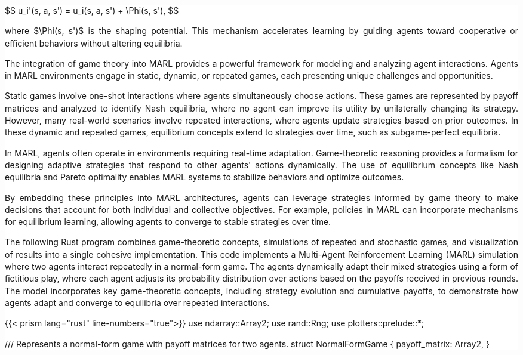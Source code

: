 <p style="text-align: justify;">
$$ u_i'(s, a, s') = u_i(s, a, s') + \Phi(s, s'), $$
</p>
<p style="text-align: justify;">
where $\Phi(s, s')$ is the shaping potential. This mechanism accelerates learning by guiding agents toward cooperative or efficient behaviors without altering equilibria.
</p>

<p style="text-align: justify;">
The integration of game theory into MARL provides a powerful framework for modeling and analyzing agent interactions. Agents in MARL environments engage in static, dynamic, or repeated games, each presenting unique challenges and opportunities.
</p>

<p style="text-align: justify;">
Static games involve one-shot interactions where agents simultaneously choose actions. These games are represented by payoff matrices and analyzed to identify Nash equilibria, where no agent can improve its utility by unilaterally changing its strategy. However, many real-world scenarios involve repeated interactions, where agents update strategies based on prior outcomes. In these dynamic and repeated games, equilibrium concepts extend to strategies over time, such as subgame-perfect equilibria.
</p>

<p style="text-align: justify;">
In MARL, agents often operate in environments requiring real-time adaptation. Game-theoretic reasoning provides a formalism for designing adaptive strategies that respond to other agents' actions dynamically. The use of equilibrium concepts like Nash equilibria and Pareto optimality enables MARL systems to stabilize behaviors and optimize outcomes.
</p>

<p style="text-align: justify;">
By embedding these principles into MARL architectures, agents can leverage strategies informed by game theory to make decisions that account for both individual and collective objectives. For example, policies in MARL can incorporate mechanisms for equilibrium learning, allowing agents to converge to stable strategies over time.
</p>

<p style="text-align: justify;">
The following Rust program combines game-theoretic concepts, simulations of repeated and stochastic games, and visualization of results into a single cohesive implementation. This code implements a Multi-Agent Reinforcement Learning (MARL) simulation where two agents interact repeatedly in a normal-form game. The agents dynamically adapt their mixed strategies using a form of fictitious play, where each agent adjusts its probability distribution over actions based on the payoffs received in previous rounds. The model incorporates key game-theoretic concepts, including strategy evolution and cumulative payoffs, to demonstrate how agents adapt and converge to equilibria over repeated interactions.
</p>

{{< prism lang="rust" line-numbers="true">}}
use ndarray::Array2;
use rand::Rng;
use plotters::prelude::*;

/// Represents a normal-form game with payoff matrices for two agents.
struct NormalFormGame {
    payoff_matrix: Array2<f64>,
}
